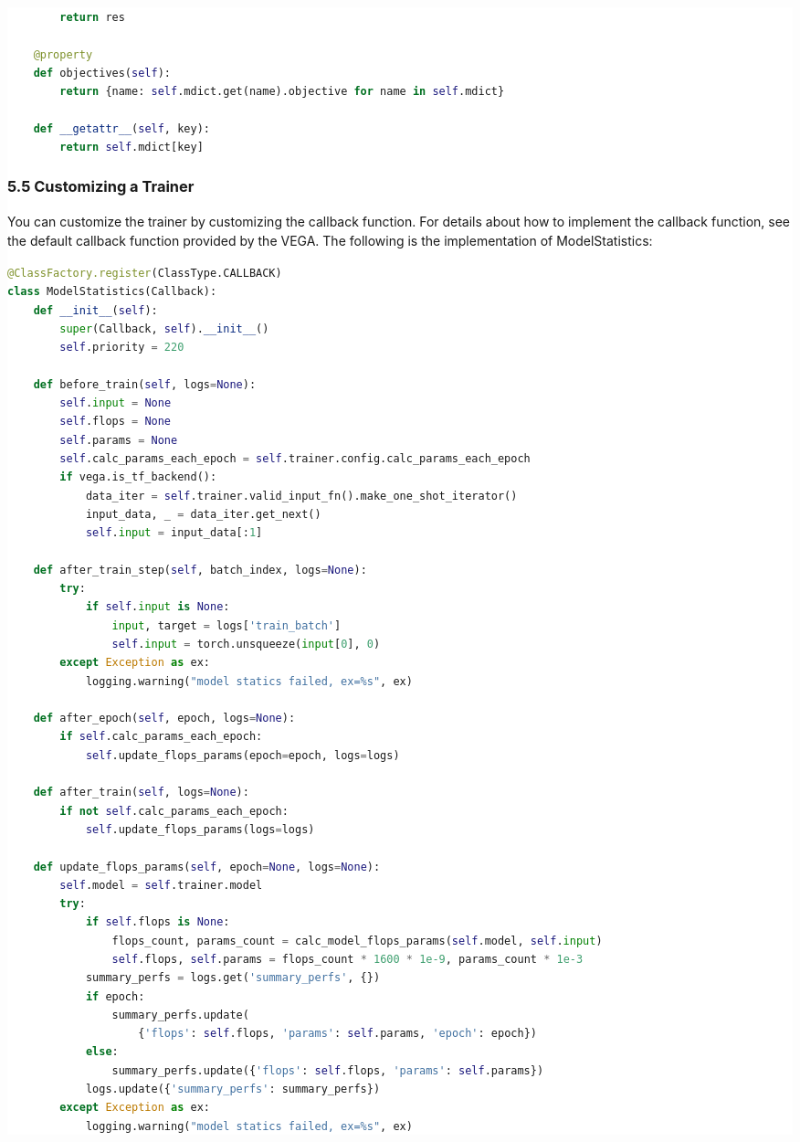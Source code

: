 ```python
        return res

    @property
    def objectives(self):
        return {name: self.mdict.get(name).objective for name in self.mdict}

    def __getattr__(self, key):
        return self.mdict[key]
```

### 5.5 Customizing a Trainer

You can customize the trainer by customizing the callback function. For details about how to implement the callback function, see the default callback function provided by the VEGA.
The following is the implementation of ModelStatistics:

```python
@ClassFactory.register(ClassType.CALLBACK)
class ModelStatistics(Callback):
    def __init__(self):
        super(Callback, self).__init__()
        self.priority = 220

    def before_train(self, logs=None):
        self.input = None
        self.flops = None
        self.params = None
        self.calc_params_each_epoch = self.trainer.config.calc_params_each_epoch
        if vega.is_tf_backend():
            data_iter = self.trainer.valid_input_fn().make_one_shot_iterator()
            input_data, _ = data_iter.get_next()
            self.input = input_data[:1]

    def after_train_step(self, batch_index, logs=None):
        try:
            if self.input is None:
                input, target = logs['train_batch']
                self.input = torch.unsqueeze(input[0], 0)
        except Exception as ex:
            logging.warning("model statics failed, ex=%s", ex)

    def after_epoch(self, epoch, logs=None):
        if self.calc_params_each_epoch:
            self.update_flops_params(epoch=epoch, logs=logs)

    def after_train(self, logs=None):
        if not self.calc_params_each_epoch:
            self.update_flops_params(logs=logs)

    def update_flops_params(self, epoch=None, logs=None):
        self.model = self.trainer.model
        try:
            if self.flops is None:
                flops_count, params_count = calc_model_flops_params(self.model, self.input)
                self.flops, self.params = flops_count * 1600 * 1e-9, params_count * 1e-3
            summary_perfs = logs.get('summary_perfs', {})
            if epoch:
                summary_perfs.update(
                    {'flops': self.flops, 'params': self.params, 'epoch': epoch})
            else:
                summary_perfs.update({'flops': self.flops, 'params': self.params})
            logs.update({'summary_perfs': summary_perfs})
        except Exception as ex:
            logging.warning("model statics failed, ex=%s", ex)
```